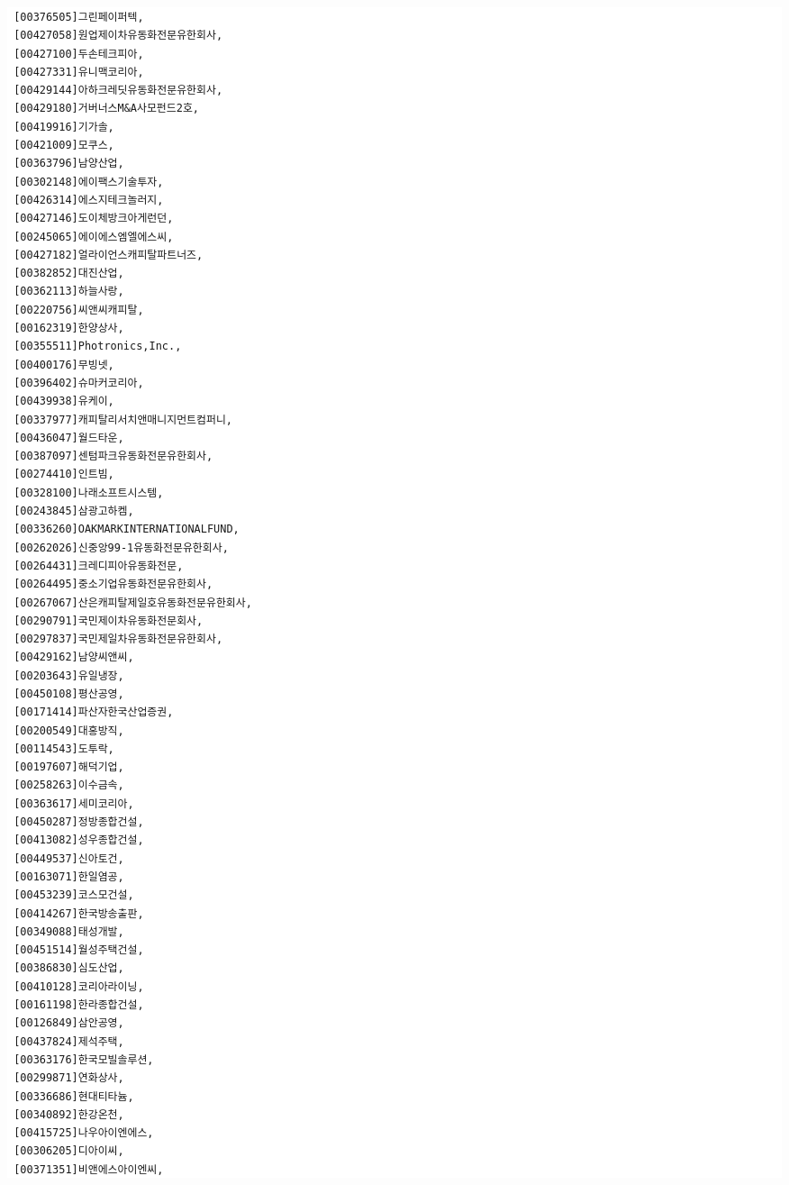      [00376505]그린페이퍼텍,
     [00427058]원업제이차유동화전문유한회사,
     [00427100]두손테크피아,
     [00427331]유니맥코리아,
     [00429144]아하크레딧유동화전문유한회사,
     [00429180]거버너스M&A사모펀드2호,
     [00419916]기가솔,
     [00421009]모쿠스,
     [00363796]남양산업,
     [00302148]에이팩스기술투자,
     [00426314]에스지테크놀러지,
     [00427146]도이체방크아게런던,
     [00245065]에이에스엠엘에스씨,
     [00427182]얼라이언스캐피탈파트너즈,
     [00382852]대진산업,
     [00362113]하늘사랑,
     [00220756]씨앤씨캐피탈,
     [00162319]한양상사,
     [00355511]Photronics,Inc.,
     [00400176]무빙넷,
     [00396402]슈마커코리아,
     [00439938]유케이,
     [00337977]캐피탈리서치앤매니지먼트컴퍼니,
     [00436047]월드타운,
     [00387097]센텀파크유동화전문유한회사,
     [00274410]인트빔,
     [00328100]나래소프트시스템,
     [00243845]삼광고하켐,
     [00336260]OAKMARKINTERNATIONALFUND,
     [00262026]신중앙99-1유동화전문유한회사,
     [00264431]크레디피아유동화전문,
     [00264495]중소기업유동화전문유한회사,
     [00267067]산은캐피탈제일호유동화전문유한회사,
     [00290791]국민제이차유동화전문회사,
     [00297837]국민제일차유동화전문유한회사,
     [00429162]남양씨앤씨,
     [00203643]유일냉장,
     [00450108]평산공영,
     [00171414]파산자한국산업증권,
     [00200549]대홍방직,
     [00114543]도투락,
     [00197607]해덕기업,
     [00258263]이수금속,
     [00363617]세미코리아,
     [00450287]정방종합건설,
     [00413082]성우종합건설,
     [00449537]신아토건,
     [00163071]한일염공,
     [00453239]코스모건설,
     [00414267]한국방송출판,
     [00349088]태성개발,
     [00451514]월성주택건설,
     [00386830]심도산업,
     [00410128]코리아라이닝,
     [00161198]한라종합건설,
     [00126849]삼안공영,
     [00437824]제석주택,
     [00363176]한국모빌솔루션,
     [00299871]연화상사,
     [00336686]현대티타늄,
     [00340892]한강온천,
     [00415725]나우아이엔에스,
     [00306205]디아이씨,
     [00371351]비앤에스아이엔씨,